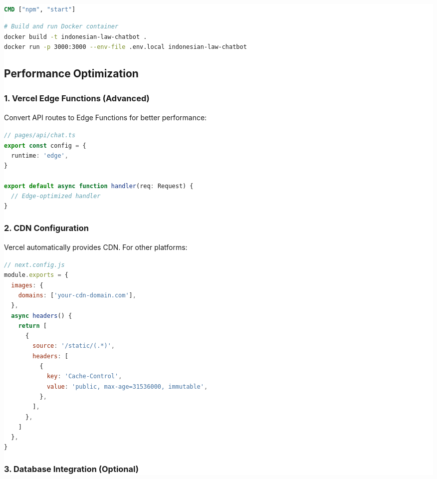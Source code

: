 ```dockerfile
CMD ["npm", "start"]
```

```bash
# Build and run Docker container
docker build -t indonesian-law-chatbot .
docker run -p 3000:3000 --env-file .env.local indonesian-law-chatbot
```

## Performance Optimization

### 1. Vercel Edge Functions (Advanced)

Convert API routes to Edge Functions for better performance:

```typescript
// pages/api/chat.ts
export const config = {
  runtime: 'edge',
}

export default async function handler(req: Request) {
  // Edge-optimized handler
}
```

### 2. CDN Configuration

Vercel automatically provides CDN. For other platforms:

```javascript
// next.config.js
module.exports = {
  images: {
    domains: ['your-cdn-domain.com'],
  },
  async headers() {
    return [
      {
        source: '/static/(.*)',
        headers: [
          {
            key: 'Cache-Control',
            value: 'public, max-age=31536000, immutable',
          },
        ],
      },
    ]
  },
}
```

### 3. Database Integration (Optional)
